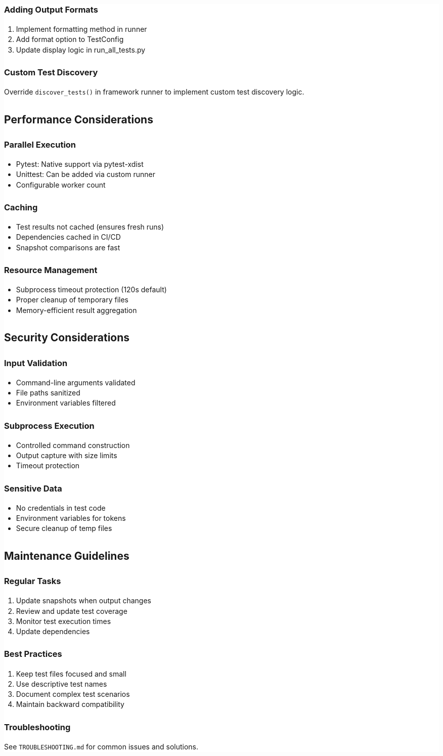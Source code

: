 ### Adding Output Formats

1. Implement formatting method in runner
2. Add format option to TestConfig
3. Update display logic in run_all_tests.py

### Custom Test Discovery

Override `discover_tests()` in framework runner to implement custom test discovery logic.

## Performance Considerations

### Parallel Execution
- Pytest: Native support via pytest-xdist
- Unittest: Can be added via custom runner
- Configurable worker count

### Caching
- Test results not cached (ensures fresh runs)
- Dependencies cached in CI/CD
- Snapshot comparisons are fast

### Resource Management
- Subprocess timeout protection (120s default)
- Proper cleanup of temporary files
- Memory-efficient result aggregation

## Security Considerations

### Input Validation
- Command-line arguments validated
- File paths sanitized
- Environment variables filtered

### Subprocess Execution
- Controlled command construction
- Output capture with size limits
- Timeout protection

### Sensitive Data
- No credentials in test code
- Environment variables for tokens
- Secure cleanup of temp files

## Maintenance Guidelines

### Regular Tasks
1. Update snapshots when output changes
2. Review and update test coverage
3. Monitor test execution times
4. Update dependencies

### Best Practices
1. Keep test files focused and small
2. Use descriptive test names
3. Document complex test scenarios
4. Maintain backward compatibility

### Troubleshooting
See `TROUBLESHOOTING.md` for common issues and solutions.